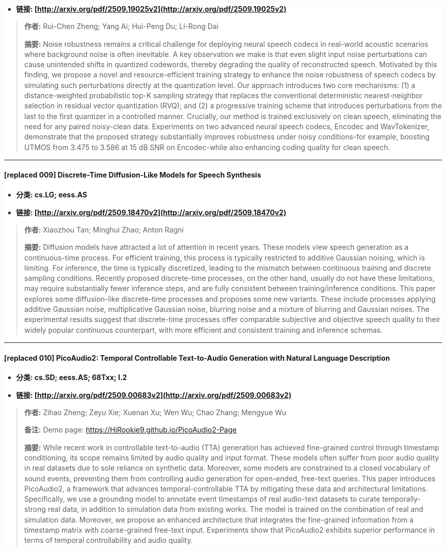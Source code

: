 - **链接: [http://arxiv.org/pdf/2509.19025v2](http://arxiv.org/pdf/2509.19025v2)**

> **作者:** Rui-Chen Zheng; Yang Ai; Hui-Peng Du; Li-Rong Dai
>
> **摘要:** Noise robustness remains a critical challenge for deploying neural speech codecs in real-world acoustic scenarios where background noise is often inevitable. A key observation we make is that even slight input noise perturbations can cause unintended shifts in quantized codewords, thereby degrading the quality of reconstructed speech. Motivated by this finding, we propose a novel and resource-efficient training strategy to enhance the noise robustness of speech codecs by simulating such perturbations directly at the quantization level. Our approach introduces two core mechanisms: (1) a distance-weighted probabilistic top-K sampling strategy that replaces the conventional deterministic nearest-neighbor selection in residual vector quantization (RVQ); and (2) a progressive training scheme that introduces perturbations from the last to the first quantizer in a controlled manner. Crucially, our method is trained exclusively on clean speech, eliminating the need for any paired noisy-clean data. Experiments on two advanced neural speech codecs, Encodec and WavTokenizer, demonstrate that the proposed strategy substantially improves robustness under noisy conditions-for example, boosting UTMOS from 3.475 to 3.586 at 15 dB SNR on Encodec-while also enhancing coding quality for clean speech.
>
---
#### [replaced 009] Discrete-Time Diffusion-Like Models for Speech Synthesis
- **分类: cs.LG; eess.AS**

- **链接: [http://arxiv.org/pdf/2509.18470v2](http://arxiv.org/pdf/2509.18470v2)**

> **作者:** Xiaozhou Tan; Minghui Zhao; Anton Ragni
>
> **摘要:** Diffusion models have attracted a lot of attention in recent years. These models view speech generation as a continuous-time process. For efficient training, this process is typically restricted to additive Gaussian noising, which is limiting. For inference, the time is typically discretized, leading to the mismatch between continuous training and discrete sampling conditions. Recently proposed discrete-time processes, on the other hand, usually do not have these limitations, may require substantially fewer inference steps, and are fully consistent between training/inference conditions. This paper explores some diffusion-like discrete-time processes and proposes some new variants. These include processes applying additive Gaussian noise, multiplicative Gaussian noise, blurring noise and a mixture of blurring and Gaussian noises. The experimental results suggest that discrete-time processes offer comparable subjective and objective speech quality to their widely popular continuous counterpart, with more efficient and consistent training and inference schemas.
>
---
#### [replaced 010] PicoAudio2: Temporal Controllable Text-to-Audio Generation with Natural Language Description
- **分类: cs.SD; eess.AS; 68Txx; I.2**

- **链接: [http://arxiv.org/pdf/2509.00683v2](http://arxiv.org/pdf/2509.00683v2)**

> **作者:** Zihao Zheng; Zeyu Xie; Xuenan Xu; Wen Wu; Chao Zhang; Mengyue Wu
>
> **备注:** Demo page: https://HiRookie9.github.io/PicoAudio2-Page
>
> **摘要:** While recent work in controllable text-to-audio (TTA) generation has achieved fine-grained control through timestamp conditioning, its scope remains limited by audio quality and input format. These models often suffer from poor audio quality in real datasets due to sole reliance on synthetic data. Moreover, some models are constrained to a closed vocabulary of sound events, preventing them from controlling audio generation for open-ended, free-text queries. This paper introduces PicoAudio2, a framework that advances temporal-controllable TTA by mitigating these data and architectural limitations. Specifically, we use a grounding model to annotate event timestamps of real audio-text datasets to curate temporally-strong real data, in addition to simulation data from existing works. The model is trained on the combination of real and simulation data. Moreover, we propose an enhanced architecture that integrates the fine-grained information from a timestamp matrix with coarse-grained free-text input. Experiments show that PicoAudio2 exhibits superior performance in terms of temporal controllability and audio quality.
>